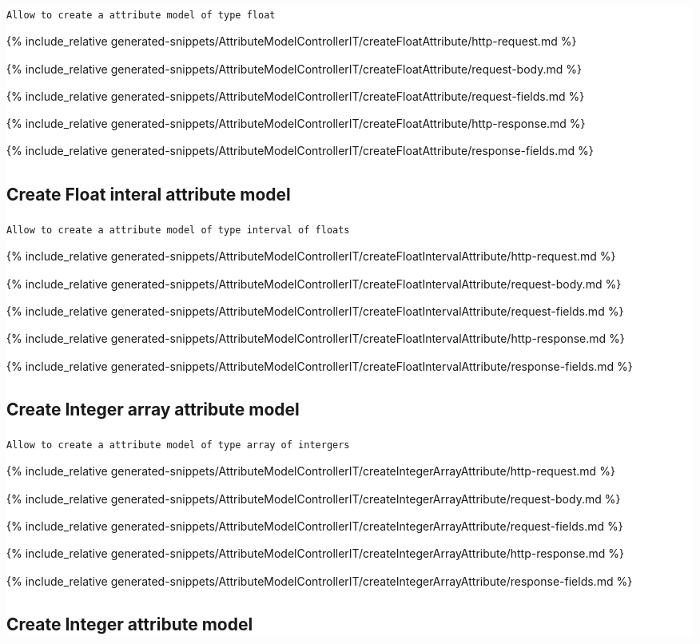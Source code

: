     Allow to create a attribute model of type float

{% include_relative generated-snippets/AttributeModelControllerIT/createFloatAttribute/http-request.md %}

{% include_relative generated-snippets/AttributeModelControllerIT/createFloatAttribute/request-body.md %}

{% include_relative generated-snippets/AttributeModelControllerIT/createFloatAttribute/request-fields.md %}

{% include_relative generated-snippets/AttributeModelControllerIT/createFloatAttribute/http-response.md %}

{% include_relative generated-snippets/AttributeModelControllerIT/createFloatAttribute/response-fields.md %}

## Create Float interal attribute model

    Allow to create a attribute model of type interval of floats

{% include_relative generated-snippets/AttributeModelControllerIT/createFloatIntervalAttribute/http-request.md %}

{% include_relative generated-snippets/AttributeModelControllerIT/createFloatIntervalAttribute/request-body.md %}

{% include_relative generated-snippets/AttributeModelControllerIT/createFloatIntervalAttribute/request-fields.md %}

{% include_relative generated-snippets/AttributeModelControllerIT/createFloatIntervalAttribute/http-response.md %}

{% include_relative generated-snippets/AttributeModelControllerIT/createFloatIntervalAttribute/response-fields.md %}

## Create Integer array attribute model

    Allow to create a attribute model of type array of intergers

{% include_relative generated-snippets/AttributeModelControllerIT/createIntegerArrayAttribute/http-request.md %}

{% include_relative generated-snippets/AttributeModelControllerIT/createIntegerArrayAttribute/request-body.md %}

{% include_relative generated-snippets/AttributeModelControllerIT/createIntegerArrayAttribute/request-fields.md %}

{% include_relative generated-snippets/AttributeModelControllerIT/createIntegerArrayAttribute/http-response.md %}

{% include_relative generated-snippets/AttributeModelControllerIT/createIntegerArrayAttribute/response-fields.md %}

## Create Integer attribute model
